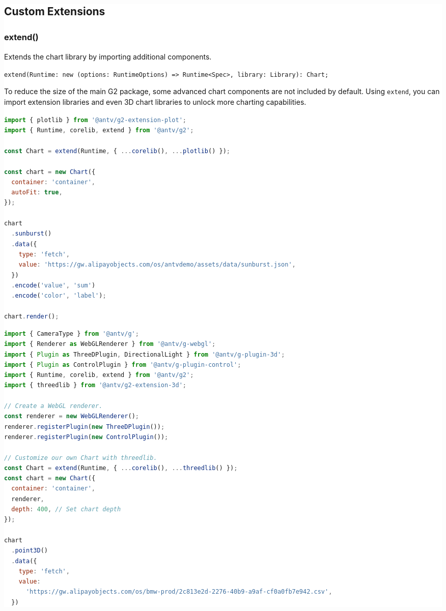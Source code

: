 ## Custom Extensions

### extend()

Extends the chart library by importing additional components.

```sign
extend(Runtime: new (options: RuntimeOptions) => Runtime<Spec>, library: Library): Chart;
```

To reduce the size of the main G2 package, some advanced chart components are not included by default. Using `extend`, you can import extension libraries and even 3D chart libraries to unlock more charting capabilities.

```js
import { plotlib } from '@antv/g2-extension-plot';
import { Runtime, corelib, extend } from '@antv/g2';

const Chart = extend(Runtime, { ...corelib(), ...plotlib() });

const chart = new Chart({
  container: 'container',
  autoFit: true,
});

chart
  .sunburst()
  .data({
    type: 'fetch',
    value: 'https://gw.alipayobjects.com/os/antvdemo/assets/data/sunburst.json',
  })
  .encode('value', 'sum')
  .encode('color', 'label');

chart.render();
```

```js
import { CameraType } from '@antv/g';
import { Renderer as WebGLRenderer } from '@antv/g-webgl';
import { Plugin as ThreeDPlugin, DirectionalLight } from '@antv/g-plugin-3d';
import { Plugin as ControlPlugin } from '@antv/g-plugin-control';
import { Runtime, corelib, extend } from '@antv/g2';
import { threedlib } from '@antv/g2-extension-3d';

// Create a WebGL renderer.
const renderer = new WebGLRenderer();
renderer.registerPlugin(new ThreeDPlugin());
renderer.registerPlugin(new ControlPlugin());

// Customize our own Chart with threedlib.
const Chart = extend(Runtime, { ...corelib(), ...threedlib() });
const chart = new Chart({
  container: 'container',
  renderer,
  depth: 400, // Set chart depth
});

chart
  .point3D()
  .data({
    type: 'fetch',
    value:
      'https://gw.alipayobjects.com/os/bmw-prod/2c813e2d-2276-40b9-a9af-cf0a0fb7e942.csv',
  })
```